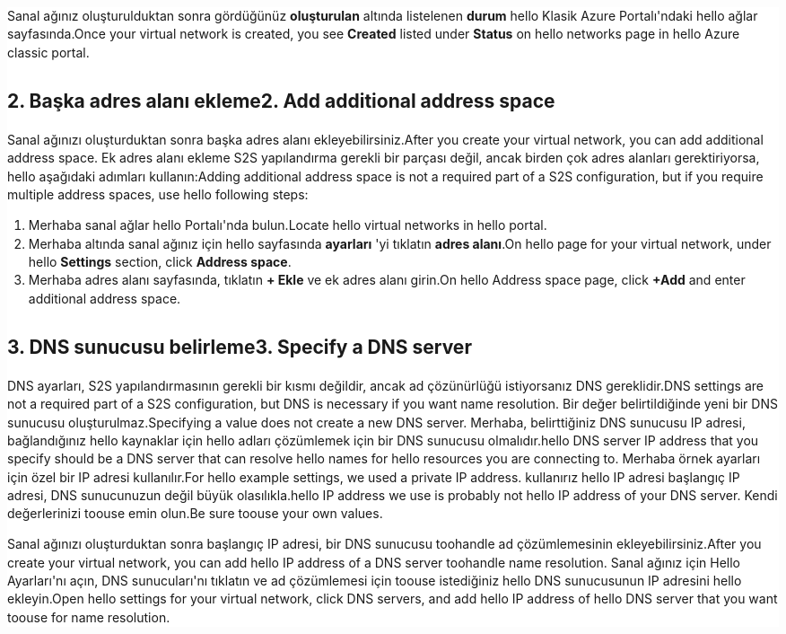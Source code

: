 <span data-ttu-id="beedf-180">Sanal ağınız oluşturulduktan sonra gördüğünüz **oluşturulan** altında listelenen **durum** hello Klasik Azure Portalı'ndaki hello ağlar sayfasında.</span><span class="sxs-lookup"><span data-stu-id="beedf-180">Once your virtual network is created, you see **Created** listed under **Status** on hello networks page in hello Azure classic portal.</span></span>

## <span data-ttu-id="beedf-181"><a name="additionaladdress"></a>2. Başka adres alanı ekleme</span><span class="sxs-lookup"><span data-stu-id="beedf-181"><a name="additionaladdress"></a>2. Add additional address space</span></span>

<span data-ttu-id="beedf-182">Sanal ağınızı oluşturduktan sonra başka adres alanı ekleyebilirsiniz.</span><span class="sxs-lookup"><span data-stu-id="beedf-182">After you create your virtual network, you can add additional address space.</span></span> <span data-ttu-id="beedf-183">Ek adres alanı ekleme S2S yapılandırma gerekli bir parçası değil, ancak birden çok adres alanları gerektiriyorsa, hello aşağıdaki adımları kullanın:</span><span class="sxs-lookup"><span data-stu-id="beedf-183">Adding additional address space is not a required part of a S2S configuration, but if you require multiple address spaces, use hello following steps:</span></span>

1. <span data-ttu-id="beedf-184">Merhaba sanal ağlar hello Portalı'nda bulun.</span><span class="sxs-lookup"><span data-stu-id="beedf-184">Locate hello virtual networks in hello portal.</span></span>
2. <span data-ttu-id="beedf-185">Merhaba altında sanal ağınız için hello sayfasında **ayarları** 'yi tıklatın **adres alanı**.</span><span class="sxs-lookup"><span data-stu-id="beedf-185">On hello page for your virtual network, under hello **Settings** section, click **Address space**.</span></span>
3. <span data-ttu-id="beedf-186">Merhaba adres alanı sayfasında, tıklatın **+ Ekle** ve ek adres alanı girin.</span><span class="sxs-lookup"><span data-stu-id="beedf-186">On hello Address space page, click **+Add** and enter additional address space.</span></span>

## <span data-ttu-id="beedf-187"><a name="dns"></a>3. DNS sunucusu belirleme</span><span class="sxs-lookup"><span data-stu-id="beedf-187"><a name="dns"></a>3. Specify a DNS server</span></span>

<span data-ttu-id="beedf-188">DNS ayarları, S2S yapılandırmasının gerekli bir kısmı değildir, ancak ad çözünürlüğü istiyorsanız DNS gereklidir.</span><span class="sxs-lookup"><span data-stu-id="beedf-188">DNS settings are not a required part of a S2S configuration, but DNS is necessary if you want name resolution.</span></span> <span data-ttu-id="beedf-189">Bir değer belirtildiğinde yeni bir DNS sunucusu oluşturulmaz.</span><span class="sxs-lookup"><span data-stu-id="beedf-189">Specifying a value does not create a new DNS server.</span></span> <span data-ttu-id="beedf-190">Merhaba, belirttiğiniz DNS sunucusu IP adresi, bağlandığınız hello kaynaklar için hello adları çözümlemek için bir DNS sunucusu olmalıdır.</span><span class="sxs-lookup"><span data-stu-id="beedf-190">hello DNS server IP address that you specify should be a DNS server that can resolve hello names for hello resources you are connecting to.</span></span> <span data-ttu-id="beedf-191">Merhaba örnek ayarları için özel bir IP adresi kullanılır.</span><span class="sxs-lookup"><span data-stu-id="beedf-191">For hello example settings, we used a private IP address.</span></span> <span data-ttu-id="beedf-192">kullanırız hello IP adresi başlangıç IP adresi, DNS sunucunuzun değil büyük olasılıkla.</span><span class="sxs-lookup"><span data-stu-id="beedf-192">hello IP address we use is probably not hello IP address of your DNS server.</span></span> <span data-ttu-id="beedf-193">Kendi değerlerinizi toouse emin olun.</span><span class="sxs-lookup"><span data-stu-id="beedf-193">Be sure toouse your own values.</span></span>

<span data-ttu-id="beedf-194">Sanal ağınızı oluşturduktan sonra başlangıç IP adresi, bir DNS sunucusu toohandle ad çözümlemesinin ekleyebilirsiniz.</span><span class="sxs-lookup"><span data-stu-id="beedf-194">After you create your virtual network, you can add hello IP address of a DNS server toohandle name resolution.</span></span> <span data-ttu-id="beedf-195">Sanal ağınız için Hello Ayarları'nı açın, DNS sunucuları'nı tıklatın ve ad çözümlemesi için toouse istediğiniz hello DNS sunucusunun IP adresini hello ekleyin.</span><span class="sxs-lookup"><span data-stu-id="beedf-195">Open hello settings for your virtual network, click DNS servers, and add hello IP address of hello DNS server that you want toouse for name resolution.</span></span>
